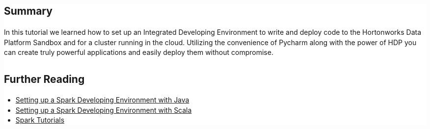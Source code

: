 ## Summary

In this tutorial we learned how to set up an Integrated Developing Environment to write and deploy code to the Hortonworks Data Platform Sandbox and for a cluster running in the cloud. Utilizing the convenience of Pycharm along with the power of HDP you can create truly powerful applications and easily deploy them without compromise.

## Further Reading

- [Setting up a Spark Developing Environment with Java](https://hortonworks.com/tutorial/setting-up-a-spark-development-environment-with-java/)
- [Setting up a Spark Developing Environment with Scala](https://hortonworks.com/tutorial/setting-up-a-spark-development-environment-with-scala/)
- [Spark Tutorials](https://hortonworks.com/tutorials/?tab=product-hdp&filters=apache-spark)
